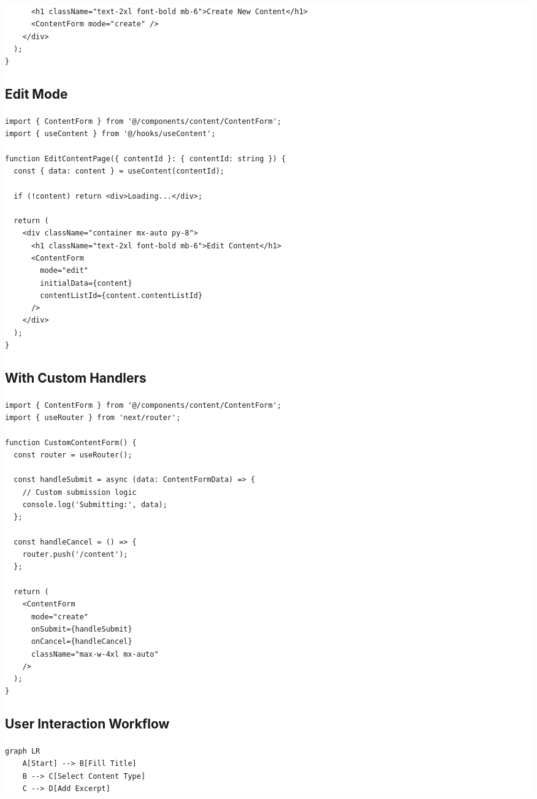 ```tsx
      <h1 className="text-2xl font-bold mb-6">Create New Content</h1>
      <ContentForm mode="create" />
    </div>
  );
}
```
## Edit Mode
```tsx
import { ContentForm } from '@/components/content/ContentForm';
import { useContent } from '@/hooks/useContent';

function EditContentPage({ contentId }: { contentId: string }) {
  const { data: content } = useContent(contentId);
  
  if (!content) return <div>Loading...</div>;
  
  return (
    <div className="container mx-auto py-8">
      <h1 className="text-2xl font-bold mb-6">Edit Content</h1>
      <ContentForm 
        mode="edit" 
        initialData={content}
        contentListId={content.contentListId}
      />
    </div>
  );
}
```
## With Custom Handlers
```tsx
import { ContentForm } from '@/components/content/ContentForm';
import { useRouter } from 'next/router';

function CustomContentForm() {
  const router = useRouter();
  
  const handleSubmit = async (data: ContentFormData) => {
    // Custom submission logic
    console.log('Submitting:', data);
  };
  
  const handleCancel = () => {
    router.push('/content');
  };
  
  return (
    <ContentForm 
      mode="create"
      onSubmit={handleSubmit}
      onCancel={handleCancel}
      className="max-w-4xl mx-auto"
    />
  );
}
```
## User Interaction Workflow
```mermaid
graph LR
    A[Start] --> B[Fill Title]
    B --> C[Select Content Type]
    C --> D[Add Excerpt]
```